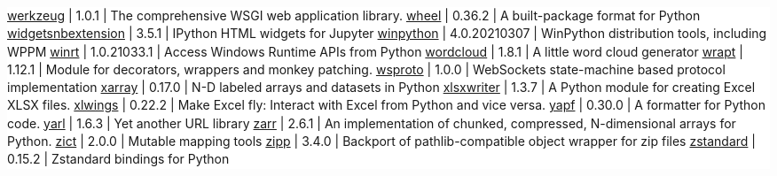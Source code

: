 [werkzeug](https://pypi.org/project/werkzeug) | 1.0.1 | The comprehensive WSGI web application library.
[wheel](https://pypi.org/project/wheel) | 0.36.2 | A built-package format for Python
[widgetsnbextension](https://pypi.org/project/widgetsnbextension) | 3.5.1 | IPython HTML widgets for Jupyter
[winpython](http://winpython.github.io/) | 4.0.20210307 | WinPython distribution tools, including WPPM
[winrt](https://pypi.org/project/winrt) | 1.0.21033.1 | Access Windows Runtime APIs from Python
[wordcloud](https://pypi.org/project/wordcloud) | 1.8.1 | A little word cloud generator
[wrapt](https://pypi.org/project/wrapt) | 1.12.1 | Module for decorators, wrappers and monkey patching.
[wsproto](https://pypi.org/project/wsproto) | 1.0.0 | WebSockets state-machine based protocol implementation
[xarray](https://pypi.org/project/xarray) | 0.17.0 | N-D labeled arrays and datasets in Python
[xlsxwriter](https://pypi.org/project/xlsxwriter) | 1.3.7 | A Python module for creating Excel XLSX files.
[xlwings](https://pypi.org/project/xlwings) | 0.22.2 | Make Excel fly: Interact with Excel from Python and vice versa.
[yapf](https://pypi.org/project/yapf) | 0.30.0 | A formatter for Python code.
[yarl](https://pypi.org/project/yarl) | 1.6.3 | Yet another URL library
[zarr](https://pypi.org/project/zarr) | 2.6.1 | An implementation of chunked, compressed, N-dimensional arrays for Python.
[zict](https://pypi.org/project/zict) | 2.0.0 | Mutable mapping tools
[zipp](https://pypi.org/project/zipp) | 3.4.0 | Backport of pathlib-compatible object wrapper for zip files
[zstandard](https://pypi.org/project/zstandard) | 0.15.2 | Zstandard bindings for Python
